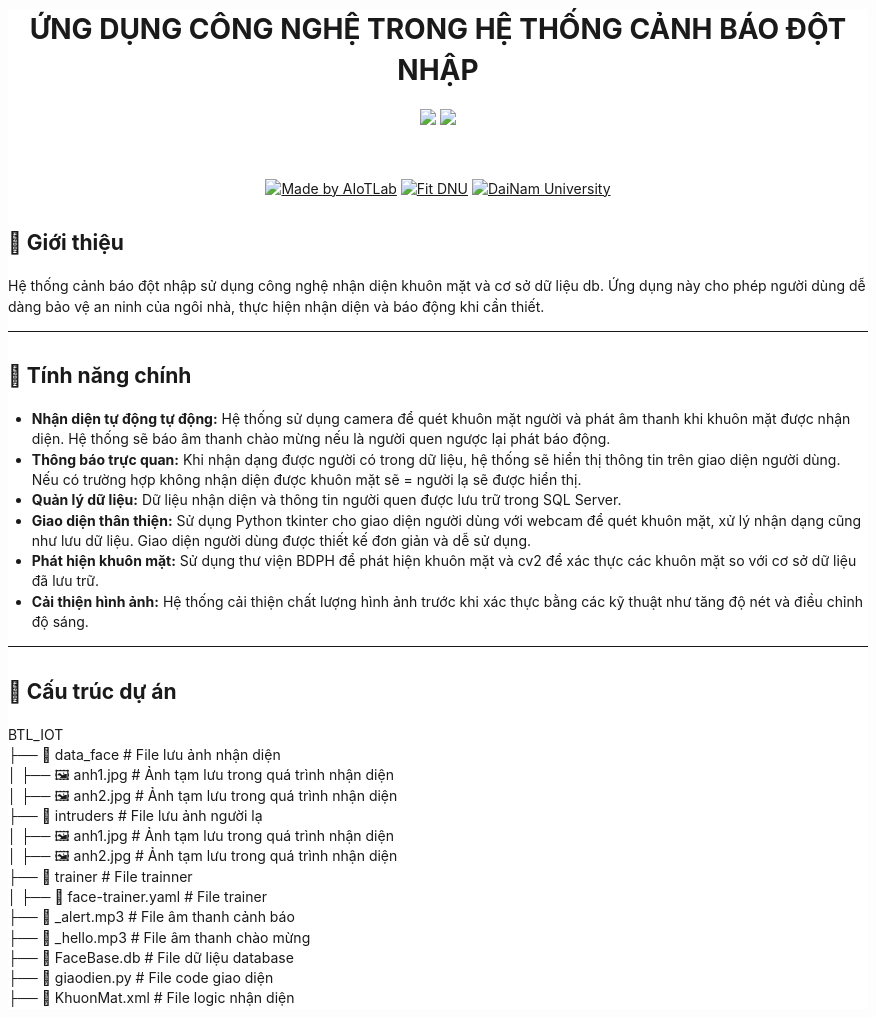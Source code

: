 <h1 align="center">ỨNG DỤNG CÔNG NGHỆ TRONG HỆ THỐNG CẢNH BÁO ĐỘT NHẬP</h1>
<div align="center">


<p align="center">
  <img src="https://raw.githubusercontent.com/anhminhvdvn/CanhBaoDotNhap/main/images/logoDaiNam.png" width="150">
  <img src="https://raw.githubusercontent.com/anhminhvdvn/CanhBaoDotNhap/main/images/LogoAIoTLab.png" width="150">
</p>





<br>

[![Made by AIoTLab](https://img.shields.io/badge/Made%20by%20AIoTLab-blue?style=for-the-badge)](https://www.facebook.com/DNUAIoTLab)
[![Fit DNU](https://img.shields.io/badge/Fit%20DNU-green?style=for-the-badge)](https://fitdnu.net/)
[![DaiNam University](https://img.shields.io/badge/DaiNam%20University-red?style=for-the-badge)](https://dainam.edu.vn)

</div>


## 🌟 Giới thiệu

Hệ thống cảnh báo đột nhập sử dụng công nghệ nhận diện khuôn mặt và cơ sở dữ liệu db. Ứng dụng này cho phép người dùng dễ dàng bảo vệ an ninh của ngôi nhà, thực hiện nhận diện và báo động khi cần thiết.

---

## 🌟 Tính năng chính

- **Nhận diện tự động tự động:** Hệ thống sử dụng camera để quét khuôn mặt người và phát âm thanh khi khuôn mặt được nhận diện. Hệ thống sẽ báo âm thanh chào mừng nếu là người quen ngược lại phát báo động.
- **Thông báo trực quan:** Khi nhận dạng được người có trong dữ liệu, hệ thống sẽ hiển thị thông tin trên giao diện người dùng. Nếu có trường hợp không nhận diện được khuôn mặt sẽ = người lạ sẽ được hiển thị.
- **Quản lý dữ liệu:** Dữ liệu nhận diện và thông tin người quen được lưu trữ trong SQL Server.
- **Giao diện thân thiện:** Sử dụng Python tkinter cho giao diện người dùng với webcam để quét khuôn mặt, xử lý nhận dạng cũng như lưu dữ liệu. Giao diện người dùng được thiết kế đơn giản và dễ sử dụng.
- **Phát hiện khuôn mặt:** Sử dụng thư viện BDPH để phát hiện khuôn mặt và cv2 để xác thực các khuôn mặt so với cơ sở dữ liệu đã lưu trữ.
- **Cải thiện hình ảnh:** Hệ thống cải thiện chất lượng hình ảnh trước khi xác thực bằng các kỹ thuật như tăng độ nét và điều chỉnh độ sáng.

--- 

## 📂 Cấu trúc dự án
BTL_IOT  
├── 📂 data_face            # File lưu ảnh nhận diện  
│   ├── 🖼️ anh1.jpg        # Ảnh tạm lưu trong quá trình nhận diện  
│   ├── 🖼️ anh2.jpg        # Ảnh tạm lưu trong quá trình nhận diện  
├── 📂 intruders            # File lưu ảnh người lạ  
│   ├── 🖼️ anh1.jpg        # Ảnh tạm lưu trong quá trình nhận diện  
│   ├── 🖼️ anh2.jpg        # Ảnh tạm lưu trong quá trình nhận diện  
├── 📂 trainer              # File trainner  
│   ├── 📄 face-trainer.yaml # File trainer  
├── 📄 _alert.mp3           # File âm thanh cảnh báo  
├── 📄 _hello.mp3           # File âm thanh chào mừng  
├── 📄 FaceBase.db          # File dữ liệu database  
├── 📄 giaodien.py          # File code giao diện  
├── 📄 KhuonMat.xml         # File logic nhận diện  